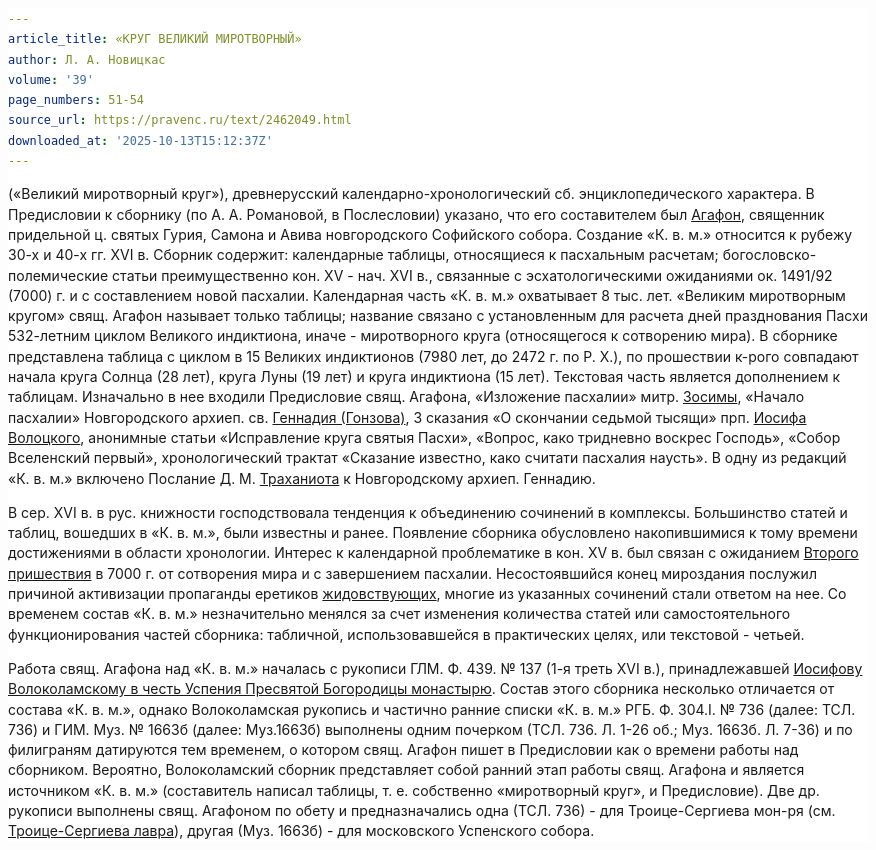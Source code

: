 ```yaml
---
article_title: «КРУГ ВЕЛИКИЙ МИРОТВОРНЫЙ»
author: Л. А. Новицкас
volume: '39'
page_numbers: 51-54
source_url: https://pravenc.ru/text/2462049.html
downloaded_at: '2025-10-13T15:12:37Z'
---
```


(«Великий миротворный круг»), древнерусский календарно-хронологический сб. энциклопедического характера. В Предисловии к сборнику (по А. А. Романовой, в Послесловии) указано, что его составителем был [Агафон](https://pravenc.ru/text/Агафон.html), священник придельной ц. святых Гурия, Самона и Авива новгородского Софийского собора. Создание «К. в. м.» относится к рубежу 30-х и 40-х гг. XVI в. Сборник содержит: календарные таблицы, относящиеся к пасхальным расчетам; богословско-полемические статьи преимущественно кон. XV - нач. XVI в., связанные с эсхатологическими ожиданиями ок. 1491/92 (7000) г. и с составлением новой пасхалии. Календарная часть «К. в. м.» охватывает 8 тыс. лет. «Великим миротворным кругом» свящ. Агафон называет только таблицы; название связано с установленным для расчета дней празднования Пасхи 532-летним циклом Великого индиктиона, иначе - миротворного круга (относящегося к сотворению мира). В сборнике представлена таблица с циклом в 15 Великих индиктионов (7980 лет, до 2472 г. по Р. Х.), по прошествии к-рого совпадают начала круга Солнца (28 лет), круга Луны (19 лет) и круга индиктиона (15 лет). Текстовая часть является дополнением к таблицам. Изначально в нее входили Предисловие свящ. Агафона, «Изложение пасхалии» митр. [Зосимы](https://pravenc.ru/text/Зосима.html), «Начало пасхалии» Новгородского архиеп. св. [Геннадия (Гонзова)](https://pravenc.ru/text/ГЕННАДИЙ.html), 3 сказания «О скончании седьмой тысящи» прп. [Иосифа Волоцкого](https://pravenc.ru/text/Иосиф.html), анонимные статьи «Исправление круга святыя Пасхи», «Вопрос, како тридневно воскрес Господь», «Собор Вселенский первый», хронологический трактат «Сказание известно, како считати пасхалия наусть». В одну из редакций «К. в. м.» включено Послание Д. М. [Траханиота](https://pravenc.ru/text/Траханиота.html) к Новгородскому архиеп. Геннадию.

В сер. XVI в. в рус. книжности господствовала тенденция к объединению сочинений в комплексы. Большинство статей и таблиц, вошедших в «К. в. м.», были известны и ранее. Появление сборника обусловлено накопившимися к тому времени достижениями в области хронологии. Интерес к календарной проблематике в кон. XV в. был связан с ожиданием [Второго пришествия](<https://pravenc.ru/text/Второго пришествия.html>) в 7000 г. от сотворения мира и с завершением пасхалии. Несостоявшийся конец мироздания послужил причиной активизации пропаганды еретиков [жидовствующих](https://pravenc.ru/text/Жидовствующие.html), многие из указанных сочинений стали ответом на нее. Со временем состав «К. в. м.» незначительно менялся за счет изменения количества статей или самостоятельного функционирования частей сборника: табличной, использовавшейся в практических целях, или текстовой - четьей.

Работа свящ. Агафона над «К. в. м.» началась с рукописи ГЛМ. Ф. 439. № 137 (1-я треть XVI в.), принадлежавшей [Иосифову Волоколамскому в честь Успения Пресвятой Богородицы монастырю](<https://pravenc.ru/text/Иосифову Волоколамскому в честь Успения Пресвятой Богородицы монастырю.html>). Состав этого сборника несколько отличается от состава «К. в. м.», однако Волоколамская рукопись и частично ранние списки «К. в. м.» РГБ. Ф. 304.I. № 736 (далее: ТСЛ. 736) и ГИМ. Муз. № 1663б (далее: Муз.1663б) выполнены одним почерком (ТСЛ. 736. Л. 1-26 об.; Муз. 1663б. Л. 7-36) и по филиграням датируются тем временем, о котором свящ. Агафон пишет в Предисловии как о времени работы над сборником. Вероятно, Волоколамский сборник представляет собой ранний этап работы свящ. Агафона и является источником «К. в. м.» (составитель написал таблицы, т. е. собственно «миротворный круг», и Предисловие). Две др. рукописи выполнены свящ. Агафоном по обету и предназначались одна (ТСЛ. 736) - для Троице-Сергиева мон-ря (см. [Троице-Сергиева лавра](<https://pravenc.ru/text/Троице-Сергиева лавра.html>)), другая (Муз. 1663б) - для московского Успенского собора.
